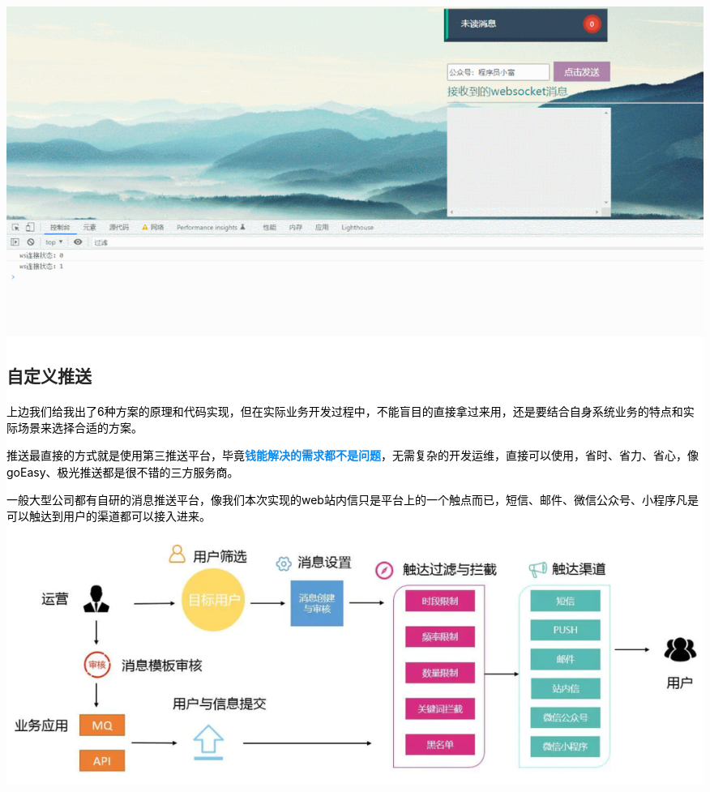 ![1715003409595-d16f445e-dcc0-4d54-bcc0-f71cc9d348c0.gif](./img/3_UGzUXuAAUrsBku/1715003409595-d16f445e-dcc0-4d54-bcc0-f71cc9d348c0-316343.gif)

## <font style="color:#262626;">自定义推送</font><font style="color:#262626;"></font>
<font style="color:black;">上边我们给我出了6种方案的原理和代码实现，但在实际业务开发过程中，不能盲目的直接拿过来用，还是要结合自身系统业务的特点和实际场景来选择合适的方案。</font>

<font style="color:black;">推送最直接的方式就是使用第三推送平台，毕竟</font>**<font style="color:rgb(14, 136, 235);">钱能解决的需求都不是问题</font>**<font style="color:black;">，无需复杂的开发运维，直接可以使用，省时、省力、省心，像goEasy、极光推送都是很不错的三方服务商。</font>

<font style="color:black;">一般大型公司都有自研的消息推送平台，像我们本次实现的web站内信只是平台上的一个触点而已，短信、邮件、微信公众号、小程序凡是可以触达到用户的渠道都可以接入进来。</font>

![1715003409719-668e53ca-c4fc-4f59-bbae-1f65dc9e032d.png](./img/3_UGzUXuAAUrsBku/1715003409719-668e53ca-c4fc-4f59-bbae-1f65dc9e032d-046235.png)
